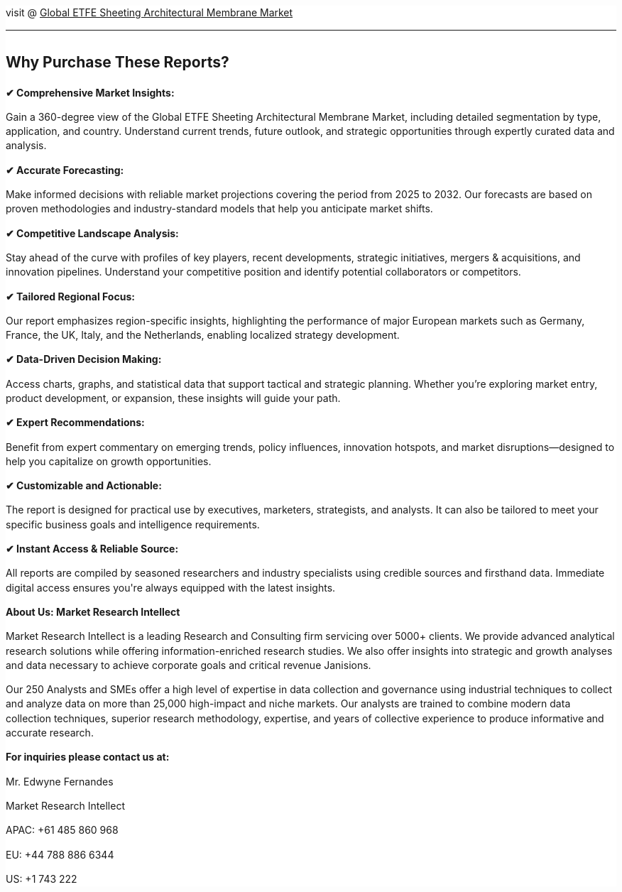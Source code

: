 visit&nbsp;@</strong>&nbsp;</span><span class="font-[700]"><a href="https://www.marketresearchintellect.com/product/global-etfe-sheeting-architectural-membrane-market/?utm_source=Linkedin&utm_medium=019" target="_blank" data-tracking-control-name="article-ssr-frontend-pulse_little-text-block" data-tracking-will-navigate="" data-test-link="">Global ETFE Sheeting Architectural Membrane Market</a></span></p></blockquote><hr /><h2>Why Purchase These Reports?</h2><p><strong>✔ Comprehensive Market Insights:</strong></p><p>Gain a 360-degree view of the Global ETFE Sheeting Architectural Membrane Market, including detailed segmentation by type, application, and country. Understand current trends, future outlook, and strategic opportunities through expertly curated data and analysis.</p><p><strong>✔ Accurate Forecasting:</strong></p><p>Make informed decisions with reliable market projections covering the period from 2025 to 2032. Our forecasts are based on proven methodologies and industry-standard models that help you anticipate market shifts.</p><p><strong>✔ Competitive Landscape Analysis:</strong></p><p>Stay ahead of the curve with profiles of key players, recent developments, strategic initiatives, mergers &amp; acquisitions, and innovation pipelines. Understand your competitive position and identify potential collaborators or competitors.</p><p><strong>✔ Tailored Regional Focus:</strong></p><p>Our report emphasizes region-specific insights, highlighting the performance of major European markets such as Germany, France, the UK, Italy, and the Netherlands, enabling localized strategy development.</p><p><strong>✔ Data-Driven Decision Making:</strong></p><p>Access charts, graphs, and statistical data that support tactical and strategic planning. Whether you&rsquo;re exploring market entry, product development, or expansion, these insights will guide your path.</p><p><strong>✔ Expert Recommendations:</strong></p><p>Benefit from expert commentary on emerging trends, policy influences, innovation hotspots, and market disruptions&mdash;designed to help you capitalize on growth opportunities.</p><p><strong>✔ Customizable and Actionable:</strong></p><p>The report is designed for practical use by executives, marketers, strategists, and analysts. It can also be tailored to meet your specific business goals and intelligence requirements.</p><p><strong>✔ Instant Access &amp; Reliable Source:</strong></p><p>All reports are compiled by seasoned researchers and industry specialists using credible sources and firsthand data. Immediate digital access ensures you're always equipped with the latest insights.</p><p><strong><span class="font-[700]">About Us: Market Research Intellect</span></strong></p><p><span class="">Market Research Intellect is a leading Research and Consulting firm servicing over 5000+ clients. We provide advanced analytical research solutions while offering information-enriched research studies.&nbsp;</span>We also offer insights into strategic and growth analyses and data necessary to achieve corporate goals and critical revenue Janisions.</p><p><span class="">Our 250 Analysts and SMEs offer a high level of expertise in data collection and governance using industrial techniques to collect and analyze data on more than 25,000 high-impact and niche markets. Our analysts are trained to combine modern data collection techniques, superior research methodology, expertise, and years of collective experience to produce informative and accurate research.</span></p><p><strong>For inquiries please contact us at:</strong></p><p>Mr. Edwyne Fernandes</p><p>Market Research Intellect</p><p>APAC: +61 485 860 968</p><p>EU: +44 788 886 6344</p><p>US: +1 743 222
